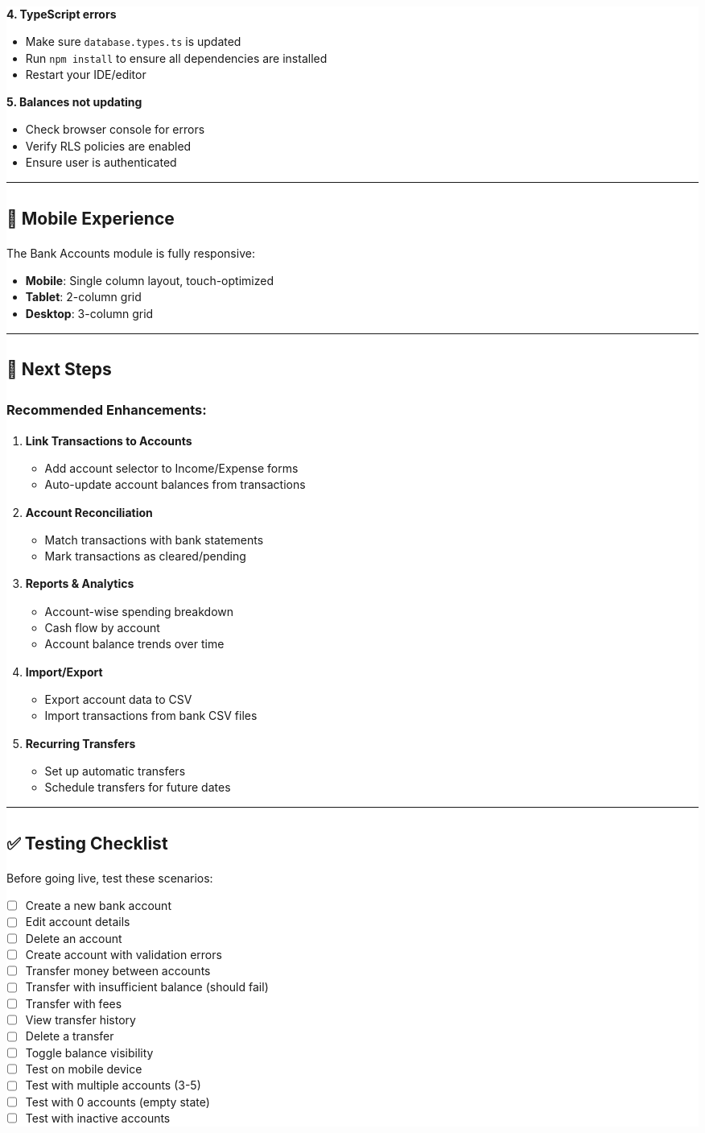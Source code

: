 **4. TypeScript errors**
- Make sure `database.types.ts` is updated
- Run `npm install` to ensure all dependencies are installed
- Restart your IDE/editor

**5. Balances not updating**
- Check browser console for errors
- Verify RLS policies are enabled
- Ensure user is authenticated

---

## 📱 Mobile Experience

The Bank Accounts module is fully responsive:
- **Mobile**: Single column layout, touch-optimized
- **Tablet**: 2-column grid
- **Desktop**: 3-column grid

---

## 🎯 Next Steps

### Recommended Enhancements:

1. **Link Transactions to Accounts**
   - Add account selector to Income/Expense forms
   - Auto-update account balances from transactions

2. **Account Reconciliation**
   - Match transactions with bank statements
   - Mark transactions as cleared/pending

3. **Reports & Analytics**
   - Account-wise spending breakdown
   - Cash flow by account
   - Account balance trends over time

4. **Import/Export**
   - Export account data to CSV
   - Import transactions from bank CSV files

5. **Recurring Transfers**
   - Set up automatic transfers
   - Schedule transfers for future dates

---

## ✅ Testing Checklist

Before going live, test these scenarios:

- [ ] Create a new bank account
- [ ] Edit account details
- [ ] Delete an account
- [ ] Create account with validation errors
- [ ] Transfer money between accounts
- [ ] Transfer with insufficient balance (should fail)
- [ ] Transfer with fees
- [ ] View transfer history
- [ ] Delete a transfer
- [ ] Toggle balance visibility
- [ ] Test on mobile device
- [ ] Test with multiple accounts (3-5)
- [ ] Test with 0 accounts (empty state)
- [ ] Test with inactive accounts
